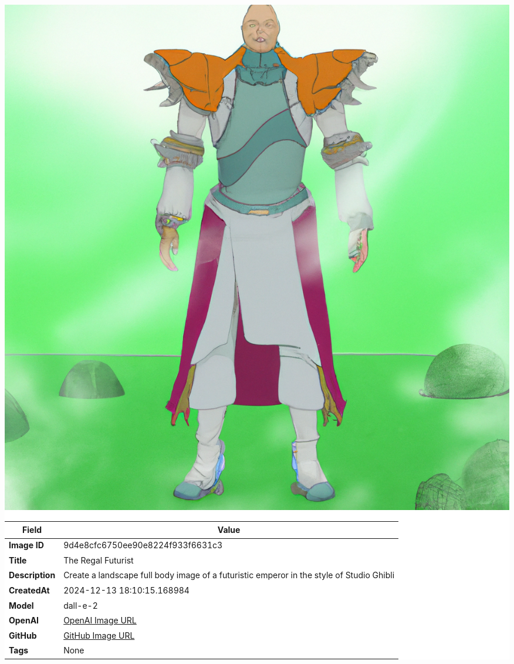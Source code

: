 ![data.id](./9d4e8cfc6750ee90e8224f933f6631c3/9d4e8cfc6750ee90e8224f933f6631c3.jpg)

| Field          | Value                                                                                                                     |
|----------------|---------------------------------------------------------------------------------------------------------------------------|
| **Image ID**             | 9d4e8cfc6750ee90e8224f933f6631c3                                                                                                             |
| **Title**           | The Regal Futurist                                                                                                       |
| **Description**           | Create a landscape full body image of a futuristic emperor in the style of Studio Ghibli                                                                                                       |
| **CreatedAt**        | 2024-12-13 18:10:15.168984                                                                                                        |
| **Model**        | dall-e-2                                                                                                        |
| **OpenAI**         | [OpenAI Image URL](https://oaidalleapiprodscus.blob.core.windows.net/private/org-TZj0gKpq3CiXdXNznVOkBYav/user-t5KW5S6yYiCS0u4yDWasqnEP/img-PHCGXV2vKUQSR9QIst0CjHpt.png?st=2024-12-13T17%3A10%3A08Z&se=2024-12-13T19%3A10%3A08Z&sp=r&sv=2024-08-04&sr=b&rscd=inline&rsct=image/png&skoid=d505667d-d6c1-4a0a-bac7-5c84a87759f8&sktid=a48cca56-e6da-484e-a814-9c849652bcb3&skt=2024-12-13T03%3A20%3A28Z&ske=2024-12-14T03%3A20%3A28Z&sks=b&skv=2024-08-04&sig=jN11Xunec5meue5awAUsejaKXGO7dkszwAvxANrVEjs%3D)                                                                                |
| **GitHub**         | [GitHub Image URL](https://raw.githubusercontent.com/Caneta-Silva/studio-ghibli/refs/heads/main/images/9d4e8cfc6750ee90e8224f933f6631c3/9d4e8cfc6750ee90e8224f933f6631c3.jpg)                                                                                |
| **Tags**       | None                                                                                                                   |
